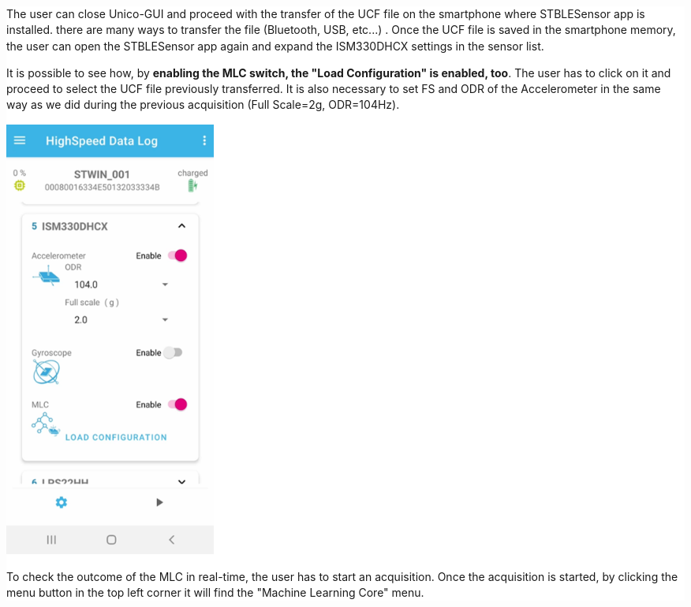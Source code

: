 The user can close Unico-GUI and proceed with the transfer of the UCF file on the smartphone where STBLESensor app is installed. there are many ways to transfer the file (Bluetooth, USB, etc...) . Once the UCF file is saved in the smartphone memory, the user can open the STBLESensor app again and expand the ISM330DHCX settings in the sensor list. 

It is possible to see how, by **enabling the MLC switch, the "Load Configuration" is enabled, too**. The user has to click on it and proceed to select the UCF file previously transferred. It is also necessary to set FS and ODR of the Accelerometer in the same way as we did during the previous acquisition (Full Scale=2g, ODR=104Hz).

<img src="./images/5_mlc_configuration.png" alt="5_mlc_configuration" style="zoom:80%;" />

To check the outcome of the MLC in real-time, the user has to start an acquisition. Once the acquisition is started, by clicking the menu button in the top left corner it will find the "Machine Learning Core" menu.
